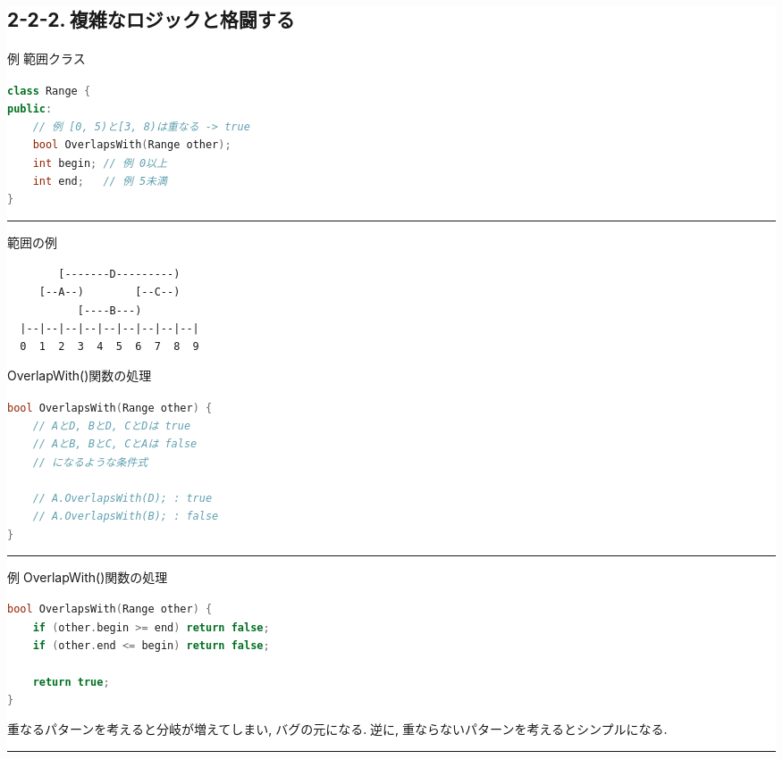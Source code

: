 
## 2-2-2. 複雑なロジックと格闘する

例 範囲クラス

~~~ c++
class Range {
public:
    // 例 [0, 5)と[3, 8)は重なる -> true
    bool OverlapsWith(Range other);
    int begin; // 例 0以上
    int end;   // 例 5未満
}
~~~

---

範囲の例

~~~
        [-------D---------)
     [--A--)        [--C--)
           [----B---)
  |--|--|--|--|--|--|--|--|--|
  0  1  2  3  4  5  6  7  8  9
~~~

OverlapWith()関数の処理

~~~ c++
bool OverlapsWith(Range other) {
    // AとD, BとD, CとDは true
    // AとB, BとC, CとAは false
    // になるような条件式

    // A.OverlapsWith(D); : true
    // A.OverlapsWith(B); : false
}
~~~

---

例 OverlapWith()関数の処理

~~~ c++
bool OverlapsWith(Range other) {
    if (other.begin >= end) return false;
    if (other.end <= begin) return false;
    
    return true;
}
~~~

重なるパターンを考えると分岐が増えてしまい, バグの元になる.
逆に, 重ならないパターンを考えるとシンプルになる.

---
